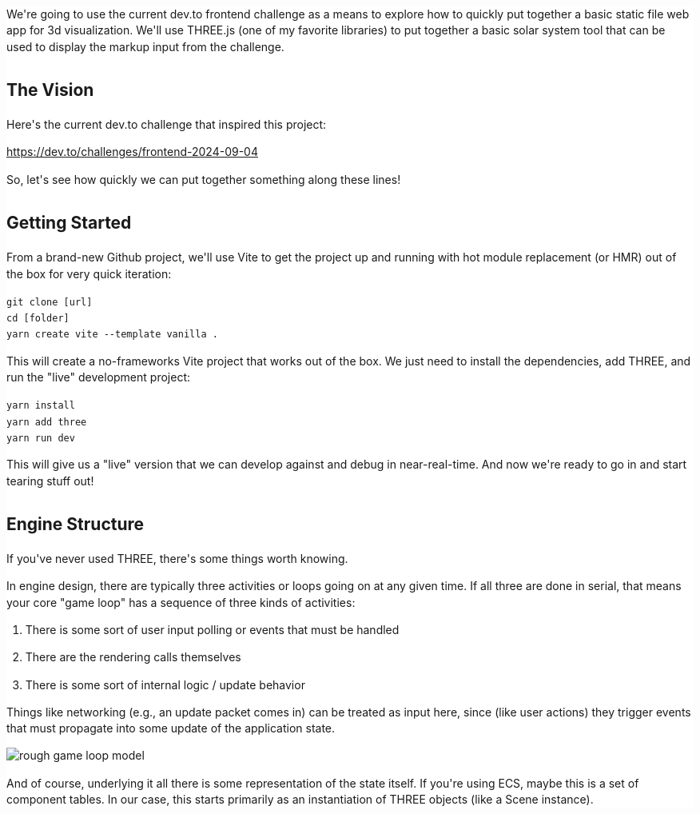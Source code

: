 We're going to use the current dev.to frontend challenge as a means to explore how to quickly put together a basic static file web app for 3d visualization. We'll use THREE.js (one of my favorite libraries) to put together a basic solar system tool that can be used to display the markup input from the challenge.

## The Vision

Here's the current dev.to challenge that inspired this project:

https://dev.to/challenges/frontend-2024-09-04

So, let's see how quickly we can put together something along these lines!

## Getting Started

From a brand-new Github project, we'll use Vite to get the project up and running with hot module replacement (or HMR) out of the box for very quick iteration:

```
git clone [url]
cd [folder]
yarn create vite --template vanilla .
```

This will create a no-frameworks Vite project that works out of the box. We just need to install the dependencies, add THREE, and run the "live" development project:

```
yarn install
yarn add three
yarn run dev
```

This will give us a "live" version that we can develop against and debug in near-real-time. And now we're ready to go in and start tearing stuff out!

## Engine Structure

If you've never used THREE, there's some things worth knowing.

In engine design, there are typically three activities or loops going on at any given time. If all three are done in serial, that means your core "game loop" has a sequence of three kinds of activities:

1. There is some sort of user input polling or events that must be handled

2. There are the rendering calls themselves

3. There is some sort of internal logic / update behavior

Things like networking (e.g., an update packet comes in) can be treated as input here, since (like user actions) they trigger events that must propagate into some update of the application state.

![rough game loop model](https://dev-to-uploads.s3.amazonaws.com/uploads/articles/3sxc5hi8f48l0cj6dl7f.png)

And of course, underlying it all there is some representation of the state itself. If you're using ECS, maybe this is a set of component tables. In our case, this starts primarily as an instantiation of THREE objects (like a Scene instance).
